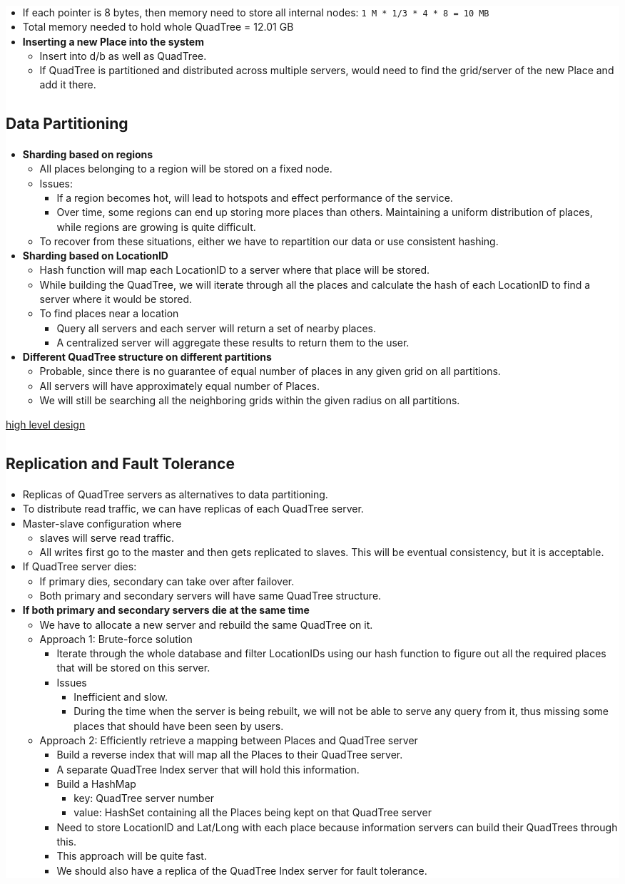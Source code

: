   - If each pointer is 8 bytes, then memory need to store all internal nodes: `1 M * 1/3 * 4 * 8 = 10 MB`
  - Total memory needed to hold whole QuadTree = 12.01 GB
- **Inserting a new Place into the system**
  - Insert into d/b as well as QuadTree.
  - If QuadTree is partitioned and distributed across multiple servers, would need to find the grid/server of the new Place and add it there.

## Data Partitioning

- **Sharding based on regions**
  - All places belonging to a region will be stored on a fixed node.
  - Issues:
    - If a region becomes hot, will lead to hotspots and effect performance of the service.
    - Over time, some regions can end up storing more places than others. Maintaining a uniform distribution of places, while regions are growing is quite difficult.
  - To recover from these situations, either we have to repartition our data or use consistent hashing.
- **Sharding based on LocationID**
  - Hash function will map each LocationID to a server where that place will be stored.
  - While building the QuadTree, we will iterate through all the places and calculate the hash of each LocationID to find a server where it would be stored.
  - To find places near a location
    - Query all servers and each server will return a set of nearby places.
    - A centralized server will aggregate these results to return them to the user.
- **Different QuadTree structure on different partitions**
  - Probable, since there is no guarantee of equal number of places in any given grid on all partitions.
  - All servers will have approximately equal number of Places.
  - We will still be searching all the neighboring grids within the given radius on all partitions.

[high level design](./images/high-level-design_base64.md)

## Replication and Fault Tolerance

- Replicas of QuadTree servers as alternatives to data partitioning.
- To distribute read traffic, we can have replicas of each QuadTree server.
- Master-slave configuration where
  - slaves will serve read traffic.
  - All writes first go to the master and then gets replicated to slaves. This will be eventual consistency, but it is acceptable.
- If QuadTree server dies:
  - If primary dies, secondary can take over after failover.
  - Both primary and secondary servers will have same QuadTree structure.
- **If both primary and secondary servers die at the same time**
  - We have to allocate a new server and rebuild the same QuadTree on it.
  - Approach 1: Brute-force solution
    - Iterate through the whole database and filter LocationIDs using our hash function to figure out all the required places that will be stored on this server.
    - Issues
      - Inefficient and slow.
      - During the time when the server is being rebuilt, we will not be able to serve any query from it, thus missing some places that should have been seen by users.
  - Approach 2: Efficiently retrieve a mapping between Places and QuadTree server
    - Build a reverse index that will map all the Places to their QuadTree server.
    - A separate QuadTree Index server that will hold this information.
    - Build a HashMap
      - key: QuadTree server number
      - value: HashSet containing all the Places being kept on that QuadTree server
    - Need to store LocationID and Lat/Long with each place because information servers can build their QuadTrees through this.
    - This approach will be quite fast.
    - We should also have a replica of the QuadTree Index server for fault tolerance.